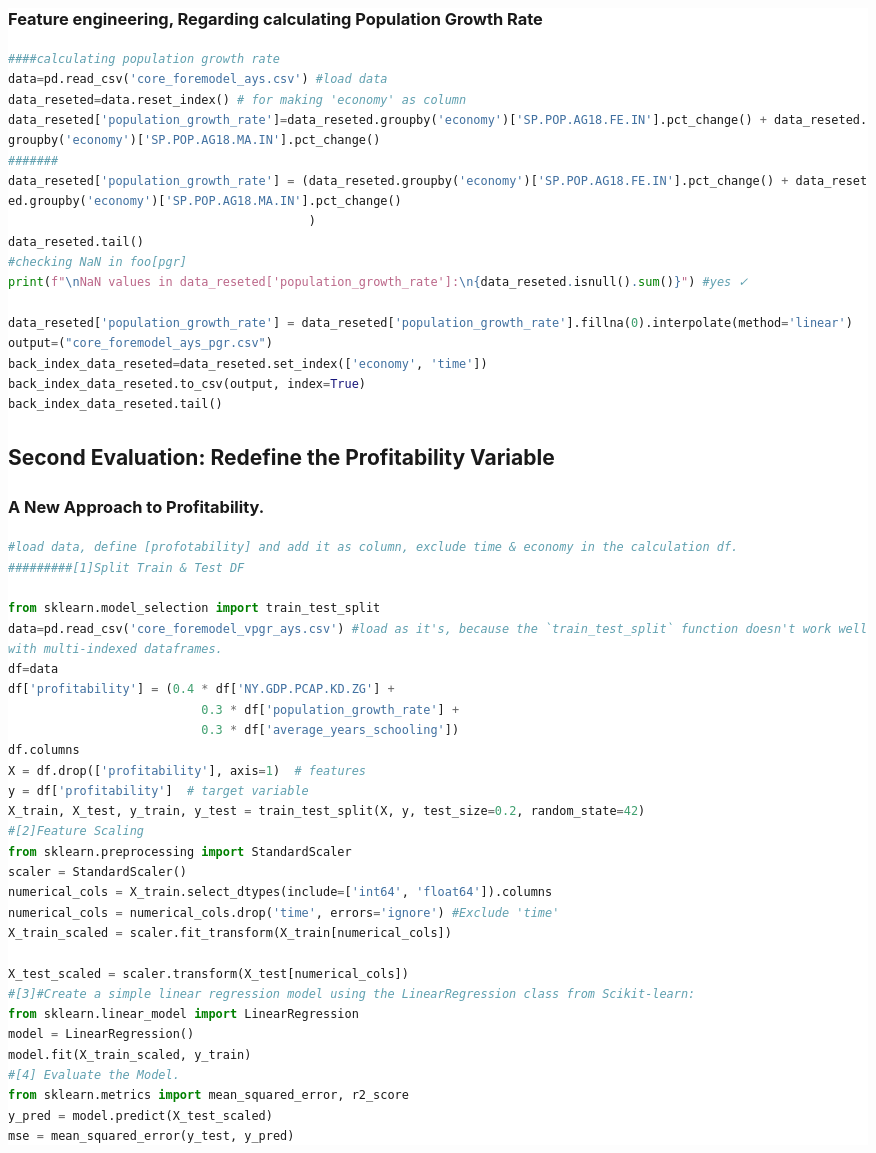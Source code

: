 ### Feature engineering, Regarding calculating Population Growth Rate


```python         
####calculating population growth rate
data=pd.read_csv('core_foremodel_ays.csv') #load data
data_reseted=data.reset_index() # for making 'economy' as column
data_reseted['population_growth_rate']=data_reseted.groupby('economy')['SP.POP.AG18.FE.IN'].pct_change() + data_reseted.groupby('economy')['SP.POP.AG18.MA.IN'].pct_change()
#######
data_reseted['population_growth_rate'] = (data_reseted.groupby('economy')['SP.POP.AG18.FE.IN'].pct_change() + data_reseted.groupby('economy')['SP.POP.AG18.MA.IN'].pct_change()
                                          )
data_reseted.tail()
#checking NaN in foo[pgr]
print(f"\nNaN values in data_reseted['population_growth_rate']:\n{data_reseted.isnull().sum()}") #yes ✓

data_reseted['population_growth_rate'] = data_reseted['population_growth_rate'].fillna(0).interpolate(method='linear')
output=("core_foremodel_ays_pgr.csv")
back_index_data_reseted=data_reseted.set_index(['economy', 'time'])
back_index_data_reseted.to_csv(output, index=True)
back_index_data_reseted.tail()
```
<a id="orgc3122bf"></a>
## Second Evaluation: Redefine the Profitability Variable

### A New Approach to Profitability.

```python     
#load data, define [profotability] and add it as column, exclude time & economy in the calculation df.
#########[1]Split Train & Test DF

from sklearn.model_selection import train_test_split
data=pd.read_csv('core_foremodel_vpgr_ays.csv') #load as it's, because the `train_test_split` function doesn't work well with multi-indexed dataframes.
df=data
df['profitability'] = (0.4 * df['NY.GDP.PCAP.KD.ZG'] + 
                           0.3 * df['population_growth_rate'] + 
                           0.3 * df['average_years_schooling'])
df.columns
X = df.drop(['profitability'], axis=1)  # features
y = df['profitability']  # target variable
X_train, X_test, y_train, y_test = train_test_split(X, y, test_size=0.2, random_state=42)
#[2]Feature Scaling 
from sklearn.preprocessing import StandardScaler
scaler = StandardScaler()
numerical_cols = X_train.select_dtypes(include=['int64', 'float64']).columns
numerical_cols = numerical_cols.drop('time', errors='ignore') #Exclude 'time'
X_train_scaled = scaler.fit_transform(X_train[numerical_cols])

X_test_scaled = scaler.transform(X_test[numerical_cols])
#[3]#Create a simple linear regression model using the LinearRegression class from Scikit-learn:
from sklearn.linear_model import LinearRegression
model = LinearRegression()
model.fit(X_train_scaled, y_train)
#[4] Evaluate the Model.
from sklearn.metrics import mean_squared_error, r2_score
y_pred = model.predict(X_test_scaled)
mse = mean_squared_error(y_test, y_pred)
```